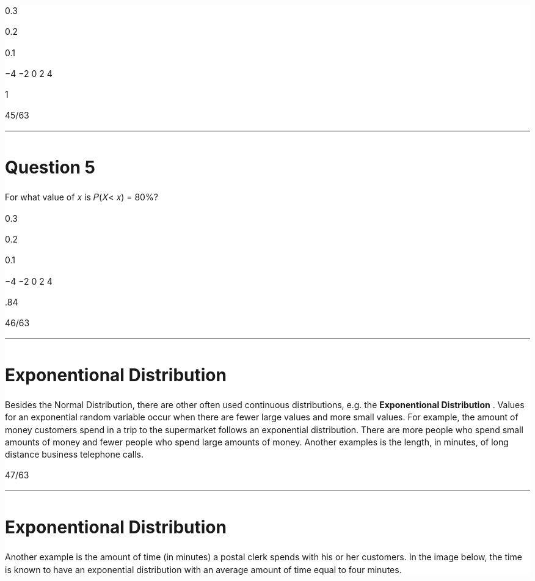 0.3

0.2

0.1

−4 −2 0 2 4

1

45/63


-----

# **Question 5**

For what value of 𝑥 is 𝑃(𝑋< 𝑥) = 80%?

0.3

0.2

0.1

−4 −2 0 2 4

.84

46/63


-----

# **Exponentional Distribution**

Besides the Normal Distribution, there are other often used continuous
distributions, e.g. the **Exponentional Distribution** .
Values for an exponential random variable occur when there are fewer
large values and more small values. For example, the amount of money
customers spend in a trip to the supermarket follows an exponential
distribution. There are more people who spend small amounts of money
and fewer people who spend large amounts of money.
Another examples is the length, in minutes, of long distance business
telephone calls.

47/63


-----

# **Exponentional Distribution**

Another example is the amount of time (in minutes) a postal clerk
spends with his or her customers. In the image below, the time is known
to have an exponential distribution with an average amount of time
equal to four minutes.
